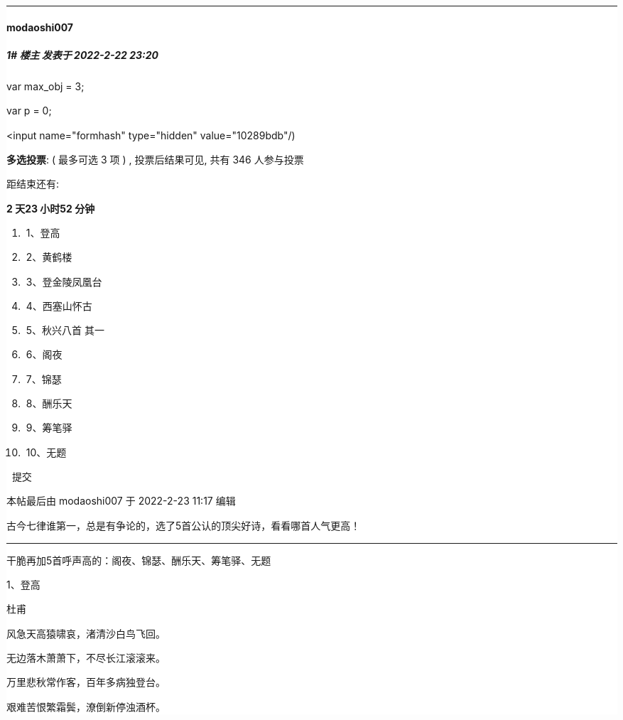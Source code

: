 

*****

####  modaoshi007  
##### 1#       楼主       发表于 2022-2-22 23:20

var max_obj = 3;

var p = 0;

<input name="formhash" type="hidden" value="10289bdb"/)

<strong>多选投票</strong>: ( 最多可选 3 项 ) , 投票后结果可见, 共有 346 人参与投票

距结束还有:

<strong>

2 天23 小时52 分钟

</strong>

1.  1、登高

2.  2、黄鹤楼

3.  3、登金陵凤凰台

4.  4、西塞山怀古

5.  5、秋兴八首 其一

6.  6、阁夜

7.  7、锦瑟

8.  8、酬乐天

9.  9、筹笔驿

10.  10、无题

 
提交

 本帖最后由 modaoshi007 于 2022-2-23 11:17 编辑 

古今七律谁第一，总是有争论的，选了5首公认的顶尖好诗，看看哪首人气更高！

---------------

干脆再加5首呼声高的：阁夜、锦瑟、酬乐天、筹笔驿、无题

1、登高 

杜甫

风急天高猿啸哀，渚清沙白鸟飞回。

无边落木萧萧下，不尽长江滚滚来。

万里悲秋常作客，百年多病独登台。

艰难苦恨繁霜鬓，潦倒新停浊酒杯。
